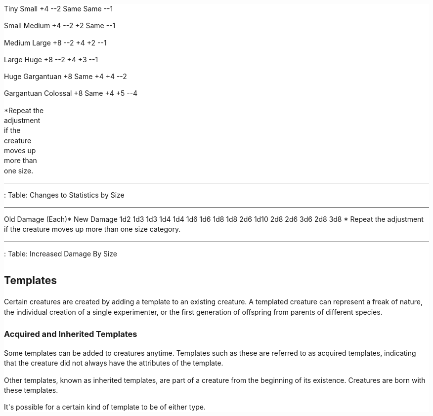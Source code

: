   Tiny         Small        +4         --2        Same       Same       --1

  Small        Medium       +4         --2        +2         Same       --1

  Medium       Large        +8         --2        +4         +2         --1

  Large        Huge         +8         --2        +4         +3         --1

  Huge         Gargantuan   +8         Same       +4         +4         --2

  Gargantuan   Colossal     +8         Same       +4         +5         --4

  \*Repeat the                                                          
  adjustment                                                            
  if the                                                                
  creature                                                              
  moves up                                                              
  more than                                                             
  one size.                                                             
  ------------ ------------ ---------- ---------- ---------- ---------- ----------

  : Table: Changes to Statistics by Size

  -------------------------------------------------------------------------------- ------------
  Old Damage (Each)\*                                                              New Damage
  1d2                                                                              1d3
  1d3                                                                              1d4
  1d4                                                                              1d6
  1d6                                                                              1d8
  1d8                                                                              2d6
  1d10                                                                             2d8
  2d6                                                                              3d6
  2d8                                                                              3d8
  \* Repeat the adjustment if the creature moves up more than one size category.   
  -------------------------------------------------------------------------------- ------------

  : Table: Increased Damage By Size

## Templates

Certain creatures are created by adding a template to an existing
creature. A templated creature can represent a freak of nature, the
individual creation of a single experimenter, or the first generation of
offspring from parents of different species.

### Acquired and Inherited Templates

Some templates can be added to creatures anytime. Templates such as
these are referred to as acquired templates, indicating that the
creature did not always have the attributes of the template.

Other templates, known as inherited templates, are part of a creature
from the beginning of its existence. Creatures are born with these
templates.

It's possible for a certain kind of template to be of either type.
